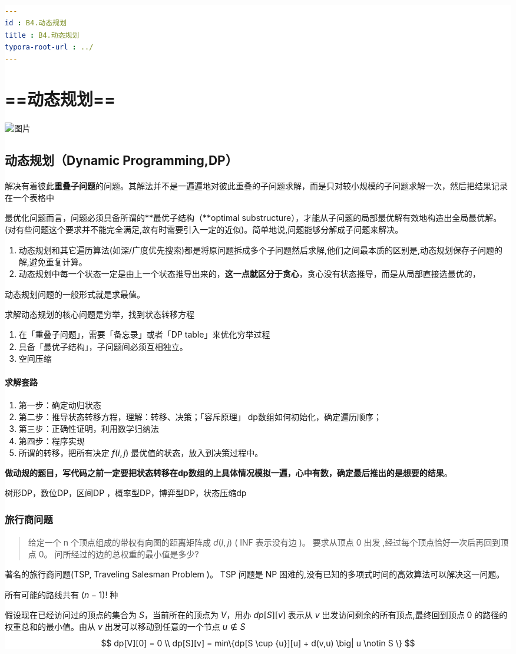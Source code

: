 ```yaml
---
id : B4.动态规划
title : B4.动态规划
typora-root-url : ../
---
```


#  ==动态规划==

![图片](/Image/B4.动态规划-photo/lALPBG1Q6-8czMbNA5nNBDg_1080_921.png_620x10000q90g.jpg)



## 动态规划（Dynamic Programming,DP）

解决有着彼此**重叠子问题**的问题。其解法并不是一遍遍地对彼此重叠的子问题求解，而是只对较小规模的子问题求解一次，然后把结果记录在一个表格中

最优化问题而言，问题必须具备所谓的**最优子结构（**optimal substructure），才能从子问题的局部最优解有效地构造出全局最优解。(对有些问题这个要求并不能完全满足,故有时需要引入一定的近似)。简单地说,问题能够分解成子问题来解决。

1. 动态规划和其它遍历算法(如深/广度优先搜索)都是将原问题拆成多个子问题然后求解,他们之间最本质的区别是,动态规划保存子问题的解,避免重复计算。
2. 动态规划中每一个状态一定是由上一个状态推导出来的，**这一点就区分于贪心**，贪心没有状态推导，而是从局部直接选最优的，

动态规划问题的⼀般形式就是求最值。

求解动态规划的核⼼问题是穷举，找到状态转移方程

1. 在「重叠⼦问题」，需要「备忘录」或者「DP table」来优化穷举过程
2. 具备「最优⼦结构」，⼦问题间必须互相独⽴。
3. 空间压缩

#### 求解套路

1. 第一步：确定动归状态
2. 第二步：推导状态转移方程，理解：转移、决策；「容斥原理」
   dp数组如何初始化，确定遍历顺序；
3. 第三步：正确性证明，利用数学归纳法
4. 第四步：程序实现
5. 所谓的转移，把所有决定 $f(i, j)$ 最优值的状态，放入到决策过程中。

**做动规的题目，写代码之前一定要把状态转移在dp数组的上具体情况模拟一遍，心中有数，确定最后推出的是想要的结果**。

树形DP，数位DP，区间DP ，概率型DP，博弈型DP，状态压缩dp

### 旅行商问题

> 给定一个 n 个顶点组成的带权有向图的距离矩阵成 $d(I,j)$ ( INF 表示没有边 )。 要求从顶点 0 出发 ,经过每个顶点恰好一次后再回到顶点 0。 问所经过的边的总权重的最小值是多少?

著名的旅行商问题(TSP, Traveling Salesman Problem )。 TSP 问题是 NP 困难的,没有已知的多项式时间的高效算法可以解决这一问题。

所有可能的路线共有 $(n-1)!$ 种

假设现在已经访问过的顶点的集合为 $S$，当前所在的顶点为 $V$，用办 $dp[S][v]$  表示从 $v$ 出发访问剩余的所有顶点,最终回到顶点 $0$ 的路径的权重总和的最小值。由从 $v$ 出发可以移动到任意的一个节点 $u \notin S$
$$
dp[V][0] = 0 \\
dp[S][v] = min\{dp[S \cup {u}][u] + d(v,u) \big| u \notin S \}
$$

